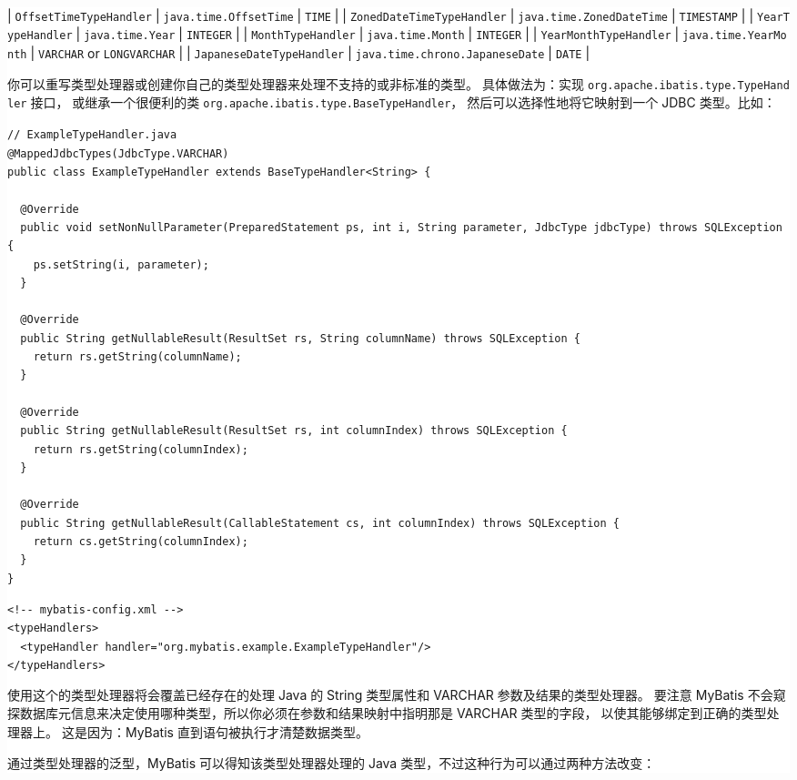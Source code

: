 | `OffsetTimeTypeHandler`      | `java.time.OffsetTime`          | `TIME`                                                       |
| `ZonedDateTimeTypeHandler`   | `java.time.ZonedDateTime`       | `TIMESTAMP`                                                  |
| `YearTypeHandler`            | `java.time.Year`                | `INTEGER`                                                    |
| `MonthTypeHandler`           | `java.time.Month`               | `INTEGER`                                                    |
| `YearMonthTypeHandler`       | `java.time.YearMonth`           | `VARCHAR` or `LONGVARCHAR`                                   |
| `JapaneseDateTypeHandler`    | `java.time.chrono.JapaneseDate` | `DATE`                                                       |

你可以重写类型处理器或创建你自己的类型处理器来处理不支持的或非标准的类型。 具体做法为：实现 `org.apache.ibatis.type.TypeHandler` 接口， 或继承一个很便利的类 `org.apache.ibatis.type.BaseTypeHandler`， 然后可以选择性地将它映射到一个 JDBC 类型。比如：

```
// ExampleTypeHandler.java
@MappedJdbcTypes(JdbcType.VARCHAR)
public class ExampleTypeHandler extends BaseTypeHandler<String> {

  @Override
  public void setNonNullParameter(PreparedStatement ps, int i, String parameter, JdbcType jdbcType) throws SQLException {
    ps.setString(i, parameter);
  }

  @Override
  public String getNullableResult(ResultSet rs, String columnName) throws SQLException {
    return rs.getString(columnName);
  }

  @Override
  public String getNullableResult(ResultSet rs, int columnIndex) throws SQLException {
    return rs.getString(columnIndex);
  }

  @Override
  public String getNullableResult(CallableStatement cs, int columnIndex) throws SQLException {
    return cs.getString(columnIndex);
  }
}
```

```
<!-- mybatis-config.xml -->
<typeHandlers>
  <typeHandler handler="org.mybatis.example.ExampleTypeHandler"/>
</typeHandlers>
```

使用这个的类型处理器将会覆盖已经存在的处理 Java 的 String 类型属性和 VARCHAR 参数及结果的类型处理器。 要注意 MyBatis 不会窥探数据库元信息来决定使用哪种类型，所以你必须在参数和结果映射中指明那是 VARCHAR 类型的字段， 以使其能够绑定到正确的类型处理器上。 这是因为：MyBatis 直到语句被执行才清楚数据类型。

通过类型处理器的泛型，MyBatis 可以得知该类型处理器处理的 Java 类型，不过这种行为可以通过两种方法改变：
